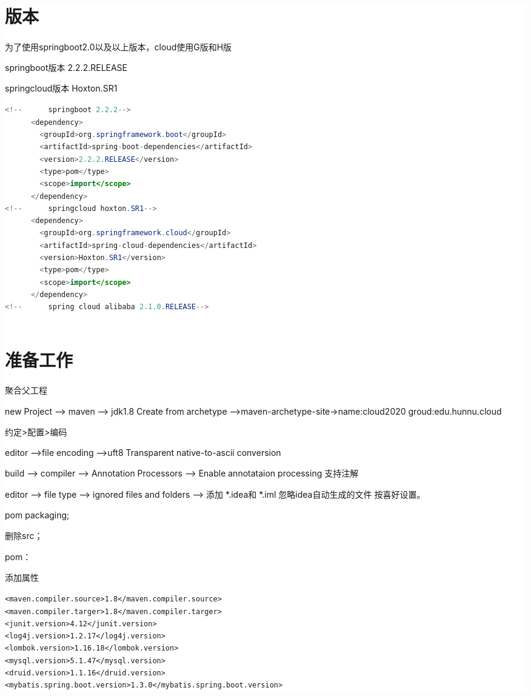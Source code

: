 # 版本

为了使用springboot2.0以及以上版本，cloud使用G版和H版

springboot版本  2.2.2.RELEASE

springcloud版本  Hoxton.SR1

```java
<!--      springboot 2.2.2-->
      <dependency>
        <groupId>org.springframework.boot</groupId>
        <artifactId>spring-boot-dependencies</artifactId>
        <version>2.2.2.RELEASE</version>
        <type>pom</type>
        <scope>import</scope>
      </dependency>
<!--      springcloud hoxton.SR1-->
      <dependency>
        <groupId>org.springframework.cloud</groupId>
        <artifactId>spring-cloud-dependencies</artifactId>
        <version>Hoxton.SR1</version>
        <type>pom</type>
        <scope>import</scope>
      </dependency>
<!--      spring cloud alibaba 2.1.0.RELEASE-->
    
```



# 准备工作

聚合父工程

new Project --> maven --> jdk1.8 Create from archetype -->maven-archetype-site->name:cloud2020 groud:edu.hunnu.cloud

约定>配置>编码

editor -->file encoding -->uft8   Transparent native-to-ascii conversion

build --> compiler --> Annotation Processors --> Enable annotataion processing  支持注解

editor --> file type --> ignored files and folders -->  添加 *.idea和 *.iml  忽略idea自动生成的文件  按喜好设置。

pom packaging;

删除src；

pom：

添加属性

```
<maven.compiler.source>1.8</maven.compiler.source>
<maven.compiler.targer>1.8</maven.compiler.targer>
<junit.version>4.12</junit.version>
<log4j.version>1.2.17</log4j.version>
<lombok.version>1.16.18</lombok.version>
<mysql.version>5.1.47</mysql.version>
<druid.version>1.1.16</druid.version>
<mybatis.spring.boot.version>1.3.0</mybatis.spring.boot.version>
```
